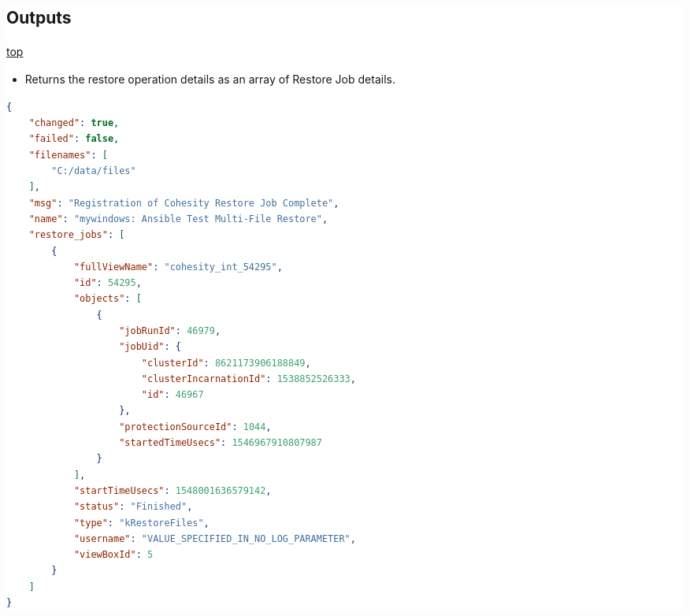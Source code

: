 
## Outputs
[top](#cohesity-restore-files)

- Returns the restore operation details as an array of Restore Job details.

```json
{
    "changed": true, 
    "failed": false, 
    "filenames": [
        "C:/data/files"
    ], 
    "msg": "Registration of Cohesity Restore Job Complete", 
    "name": "mywindows: Ansible Test Multi-File Restore", 
    "restore_jobs": [
        {
            "fullViewName": "cohesity_int_54295", 
            "id": 54295, 
            "objects": [
                {
                    "jobRunId": 46979, 
                    "jobUid": {
                        "clusterId": 8621173906188849, 
                        "clusterIncarnationId": 1538852526333, 
                        "id": 46967
                    }, 
                    "protectionSourceId": 1044, 
                    "startedTimeUsecs": 1546967910807987
                }
            ], 
            "startTimeUsecs": 1548001636579142, 
            "status": "Finished", 
            "type": "kRestoreFiles", 
            "username": "VALUE_SPECIFIED_IN_NO_LOG_PARAMETER", 
            "viewBoxId": 5
        }
    ]
}
```

